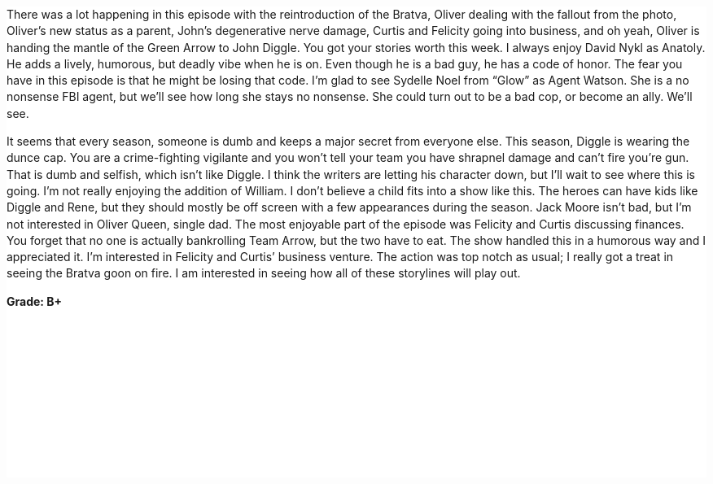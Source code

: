 There was a lot happening in this episode with the reintroduction of the Bratva, Oliver dealing with the fallout from the photo, Oliver’s new status as a parent, John’s degenerative nerve damage, Curtis and Felicity going into business, and oh yeah, Oliver is handing the mantle of the Green Arrow to John Diggle. You got your stories worth this week. I always enjoy David Nykl as Anatoly. He adds a lively, humorous, but deadly vibe when he is on. Even though he is a bad guy, he has a code of honor. The fear you have in this episode is that he might be losing that code. I’m glad to see Sydelle Noel from “Glow” as Agent Watson. She is a no nonsense FBI agent, but we’ll see how long she stays no nonsense. She could turn out to be a bad cop, or become an ally. We’ll see.

It seems that every season, someone is dumb and keeps a major secret from everyone else. This season, Diggle is wearing the dunce cap. You are a crime-fighting vigilante and you won’t tell your team you have shrapnel damage and can’t fire you’re gun. That is dumb and selfish, which isn’t like Diggle. I think the writers are letting his character down, but I’ll wait to see where this is going. I’m not really enjoying the addition of William. I don’t believe a child fits into a show like this. The heroes can have kids like Diggle and Rene, but they should mostly be off screen with a few appearances during the season. Jack Moore isn’t bad, but I’m not interested in Oliver Queen, single dad. The most enjoyable part of the episode was Felicity and Curtis discussing finances. You forget that no one is actually bankrolling Team Arrow, but the two have to eat. The show handled this in a humorous way and I appreciated it. I’m interested in Felicity and Curtis’ business venture. The action was top notch as usual; I really got a treat in seeing the Bratva goon on fire. I am interested in seeing how all of these storylines will play out.

<strong>Grade: B+</strong>

&nbsp;

&nbsp;

&nbsp;

&nbsp;

&nbsp;

&nbsp;